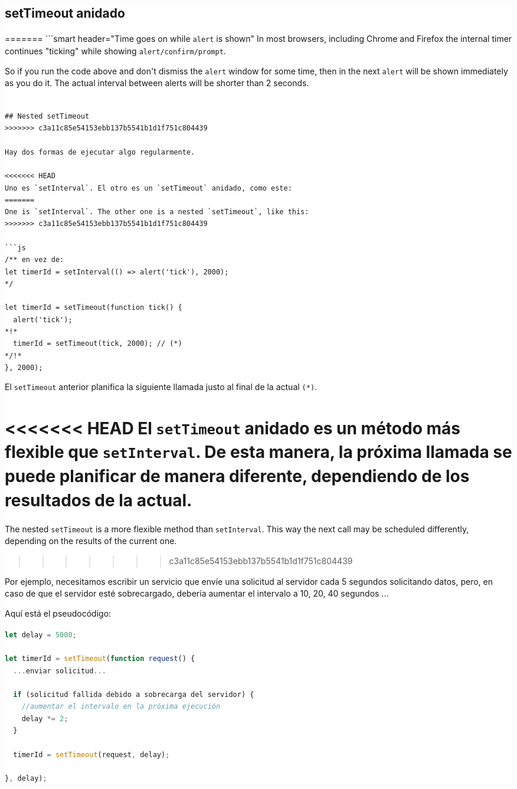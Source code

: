 ## setTimeout anidado
=======
```smart header="Time goes on while `alert` is shown"
In most browsers, including Chrome and Firefox the internal timer continues "ticking" while showing `alert/confirm/prompt`.

So if you run the code above and don't dismiss the `alert` window for some time, then in the next `alert` will be shown immediately as you do it. The actual interval between alerts will be shorter than 2 seconds.
```

## Nested setTimeout
>>>>>>> c3a11c85e54153ebb137b5541b1d1f751c804439

Hay dos formas de ejecutar algo regularmente.

<<<<<<< HEAD
Uno es `setInterval`. El otro es un `setTimeout` anidado, como este:
=======
One is `setInterval`. The other one is a nested `setTimeout`, like this:
>>>>>>> c3a11c85e54153ebb137b5541b1d1f751c804439

```js
/** en vez de:
let timerId = setInterval(() => alert('tick'), 2000);
*/

let timerId = setTimeout(function tick() {
  alert('tick');
*!*
  timerId = setTimeout(tick, 2000); // (*)
*/!*
}, 2000);
```

El `setTimeout` anterior planifica la siguiente llamada justo al final de la actual `(*)`.

<<<<<<< HEAD
El `setTimeout` anidado es un método más flexible que `setInterval`. De esta manera, la próxima llamada se puede planificar de manera diferente, dependiendo de los resultados de la actual.
=======
The nested `setTimeout` is a more flexible method than `setInterval`. This way the next call may be scheduled differently, depending on the results of the current one.
>>>>>>> c3a11c85e54153ebb137b5541b1d1f751c804439

Por ejemplo, necesitamos escribir un servicio que envíe una solicitud al servidor cada 5 segundos solicitando datos, pero, en caso de que el servidor esté sobrecargado, debería aumentar el intervalo a 10, 20, 40 segundos ...

Aquí está el pseudocódigo:
```js
let delay = 5000;

let timerId = setTimeout(function request() {
  ...enviar solicitud...

  if (solicitud fallida debido a sobrecarga del servidor) {
    //aumentar el intervalo en la próxima ejecución
    delay *= 2;
  }

  timerId = setTimeout(request, delay);

}, delay);
```
